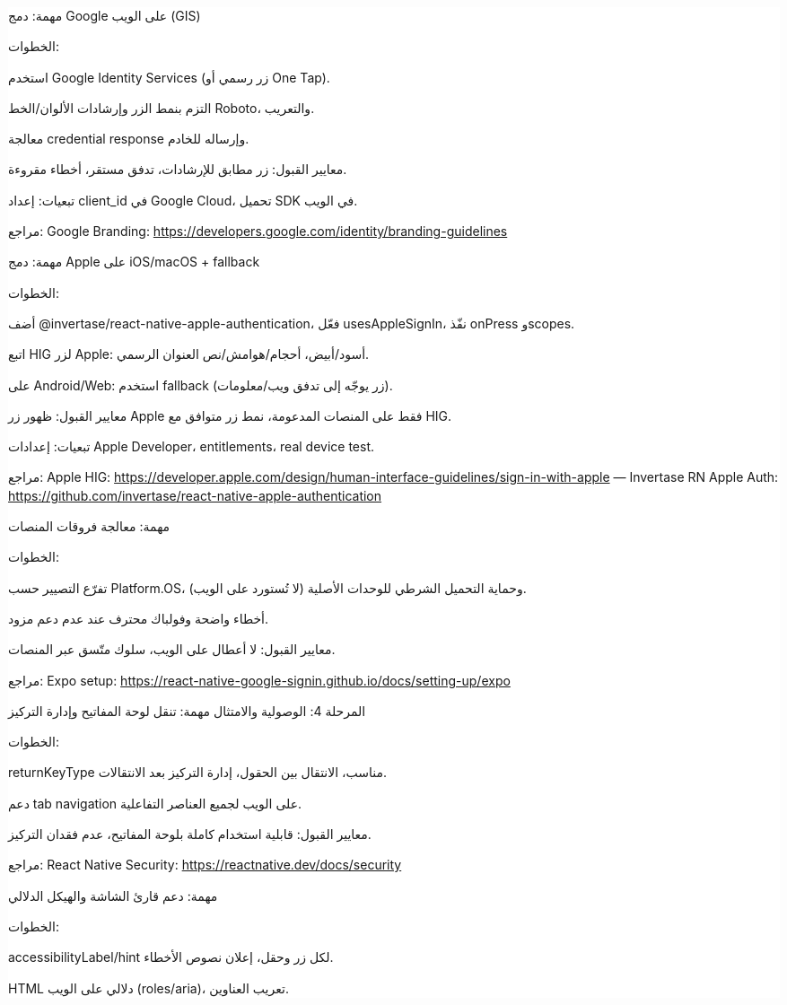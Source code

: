 مهمة: دمج Google على الويب (GIS)

الخطوات:

استخدم Google Identity Services (زر رسمي أو One Tap).

التزم بنمط الزر وإرشادات الألوان/الخط Roboto، والتعريب.

معالجة credential response وإرساله للخادم.

معايير القبول: زر مطابق للإرشادات، تدفق مستقر، أخطاء مقروءة.

تبعيات: إعداد client_id في Google Cloud، تحميل SDK في الويب.

مراجع: Google Branding: https://developers.google.com/identity/branding-guidelines

مهمة: دمج Apple على iOS/macOS + fallback

الخطوات:

أضف @invertase/react-native-apple-authentication، فعّل usesAppleSignIn، نفّذ onPress وscopes.

اتبع HIG لزر Apple: أسود/أبيض، أحجام/هوامش/نص العنوان الرسمي.

على Android/Web: استخدم fallback (زر يوجّه إلى تدفق ويب/معلومات).

معايير القبول: ظهور زر Apple فقط على المنصات المدعومة، نمط زر متوافق مع HIG.

تبعيات: إعدادات Apple Developer، entitlements، real device test.

مراجع: Apple HIG: https://developer.apple.com/design/human-interface-guidelines/sign-in-with-apple — Invertase RN Apple Auth: https://github.com/invertase/react-native-apple-authentication

مهمة: معالجة فروقات المنصات

الخطوات:

تفرّع التصيير حسب Platform.OS، وحماية التحميل الشرطي للوحدات الأصلية (لا تُستورد على الويب).

أخطاء واضحة وفولباك محترف عند عدم دعم مزود.

معايير القبول: لا أعطال على الويب، سلوك متّسق عبر المنصات.

مراجع: Expo setup: https://react-native-google-signin.github.io/docs/setting-up/expo

المرحلة 4: الوصولية والامتثال
مهمة: تنقل لوحة المفاتيح وإدارة التركيز

الخطوات:

returnKeyType مناسب، الانتقال بين الحقول، إدارة التركيز بعد الانتقالات.

دعم tab navigation على الويب لجميع العناصر التفاعلية.

معايير القبول: قابلية استخدام كاملة بلوحة المفاتيح، عدم فقدان التركيز.

مراجع: React Native Security: https://reactnative.dev/docs/security

مهمة: دعم قارئ الشاشة والهيكل الدلالي

الخطوات:

accessibilityLabel/hint لكل زر وحقل، إعلان نصوص الأخطاء.

HTML دلالي على الويب (roles/aria)، تعريب العناوين.

